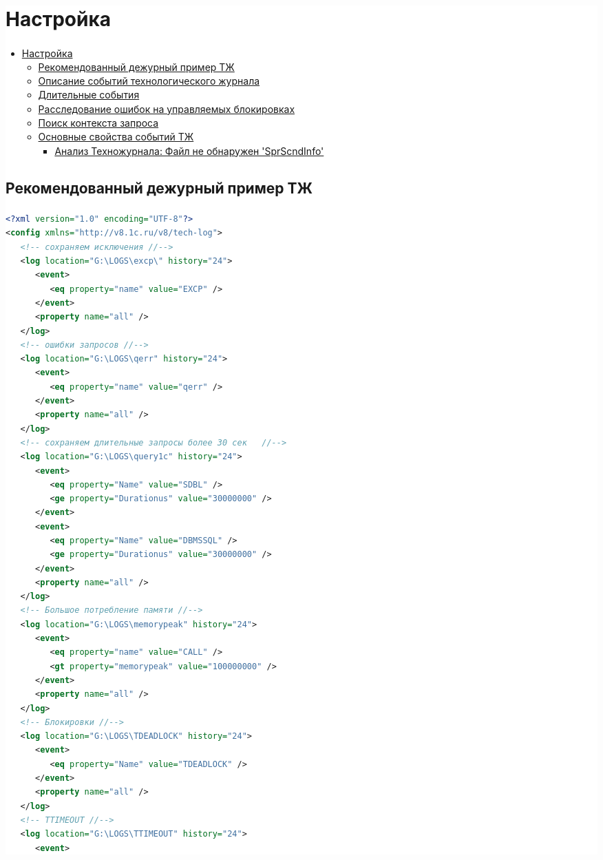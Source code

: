 # Настройка

- [Настройка](#настройка)
  - [Рекомендованный дежурный пример ТЖ](#рекомендованный-дежурный-пример-тж)
  - [Описание событий технологического журнала](#описание-событий-технологического-журнала)
  - [Длительные события](#длительные-события)
  - [Расследование ошибок на управляемых блокировках](#расследование-ошибок-на-управляемых-блокировках)
  - [Поиск контекста запроса](#поиск-контекста-запроса)
  - [Основные свойства событий ТЖ](#основные-свойства-событий-тж)
    - [Анализ Техножурнала: Файл не обнаружен 'SprScndInfo'](#анализ-техножурнала-файл-не-обнаружен-sprscndinfo)


## Рекомендованный дежурный пример ТЖ

``` xml
<?xml version="1.0" encoding="UTF-8"?>
<config xmlns="http://v8.1c.ru/v8/tech-log">
   <!-- сохраняем исключения //-->
   <log location="G:\LOGS\excp\" history="24">
      <event>
         <eq property="name" value="EXCP" />
      </event>
      <property name="all" />
   </log>
   <!-- ошибки запросов //-->
   <log location="G:\LOGS\qerr" history="24">
      <event>
         <eq property="name" value="qerr" />
      </event>
      <property name="all" />
   </log>
   <!-- сохраняем длительные запросы более 30 сек	//-->
   <log location="G:\LOGS\query1с" history="24">
      <event>
         <eq property="Name" value="SDBL" />
         <ge property="Durationus" value="30000000" />
      </event>
      <event>
         <eq property="Name" value="DBMSSQL" />
         <ge property="Durationus" value="30000000" />
      </event>
      <property name="all" />
   </log>
   <!-- Большое потребление памяти //-->
   <log location="G:\LOGS\memorypeak" history="24">
      <event>
         <eq property="name" value="CALL" />
         <gt property="memorypeak" value="100000000" />
      </event>
      <property name="all" />
   </log>
   <!-- Блокировки //-->
   <log location="G:\LOGS\TDEADLOCK" history="24">
      <event>
         <eq property="Name" value="TDEADLOCK" />
      </event>
      <property name="all" />
   </log>
   <!-- TTIMEOUT //-->
   <log location="G:\LOGS\TTIMEOUT" history="24">
      <event>
```
